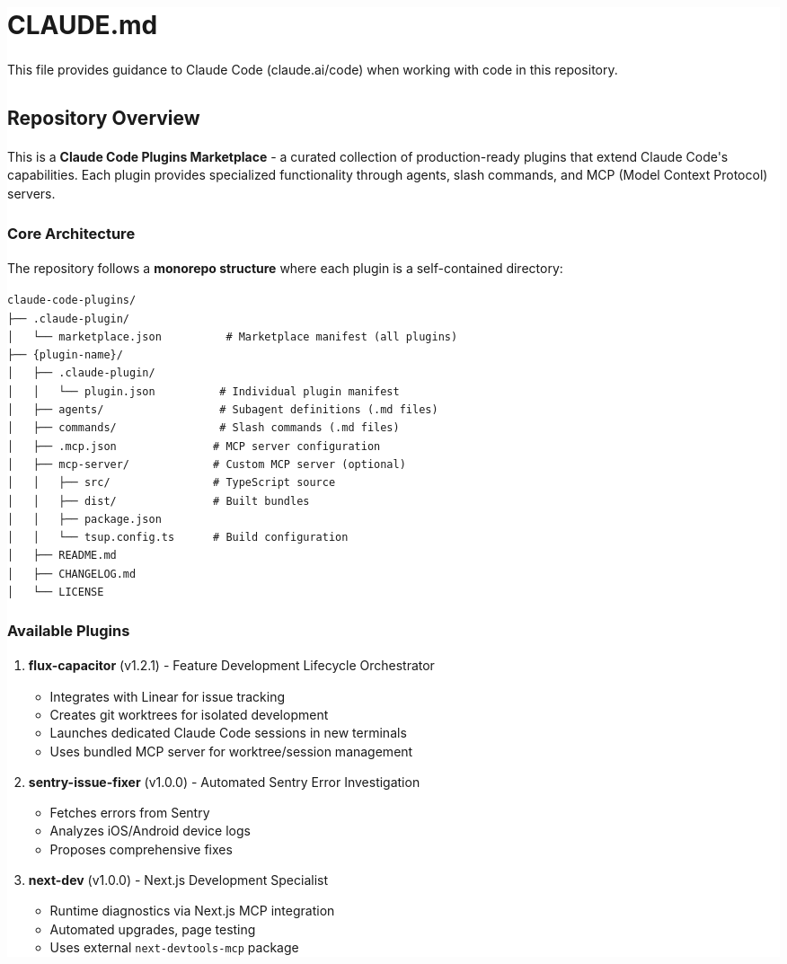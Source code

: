 # CLAUDE.md

This file provides guidance to Claude Code (claude.ai/code) when working with code in this repository.

## Repository Overview

This is a **Claude Code Plugins Marketplace** - a curated collection of production-ready plugins that extend Claude Code's capabilities. Each plugin provides specialized functionality through agents, slash commands, and MCP (Model Context Protocol) servers.

### Core Architecture

The repository follows a **monorepo structure** where each plugin is a self-contained directory:

```
claude-code-plugins/
├── .claude-plugin/
│   └── marketplace.json          # Marketplace manifest (all plugins)
├── {plugin-name}/
│   ├── .claude-plugin/
│   │   └── plugin.json          # Individual plugin manifest
│   ├── agents/                  # Subagent definitions (.md files)
│   ├── commands/                # Slash commands (.md files)
│   ├── .mcp.json               # MCP server configuration
│   ├── mcp-server/             # Custom MCP server (optional)
│   │   ├── src/                # TypeScript source
│   │   ├── dist/               # Built bundles
│   │   ├── package.json
│   │   └── tsup.config.ts      # Build configuration
│   ├── README.md
│   ├── CHANGELOG.md
│   └── LICENSE
```

### Available Plugins

1. **flux-capacitor** (v1.2.1) - Feature Development Lifecycle Orchestrator
   - Integrates with Linear for issue tracking
   - Creates git worktrees for isolated development
   - Launches dedicated Claude Code sessions in new terminals
   - Uses bundled MCP server for worktree/session management

2. **sentry-issue-fixer** (v1.0.0) - Automated Sentry Error Investigation
   - Fetches errors from Sentry
   - Analyzes iOS/Android device logs
   - Proposes comprehensive fixes

3. **next-dev** (v1.0.0) - Next.js Development Specialist
   - Runtime diagnostics via Next.js MCP integration
   - Automated upgrades, page testing
   - Uses external `next-devtools-mcp` package
